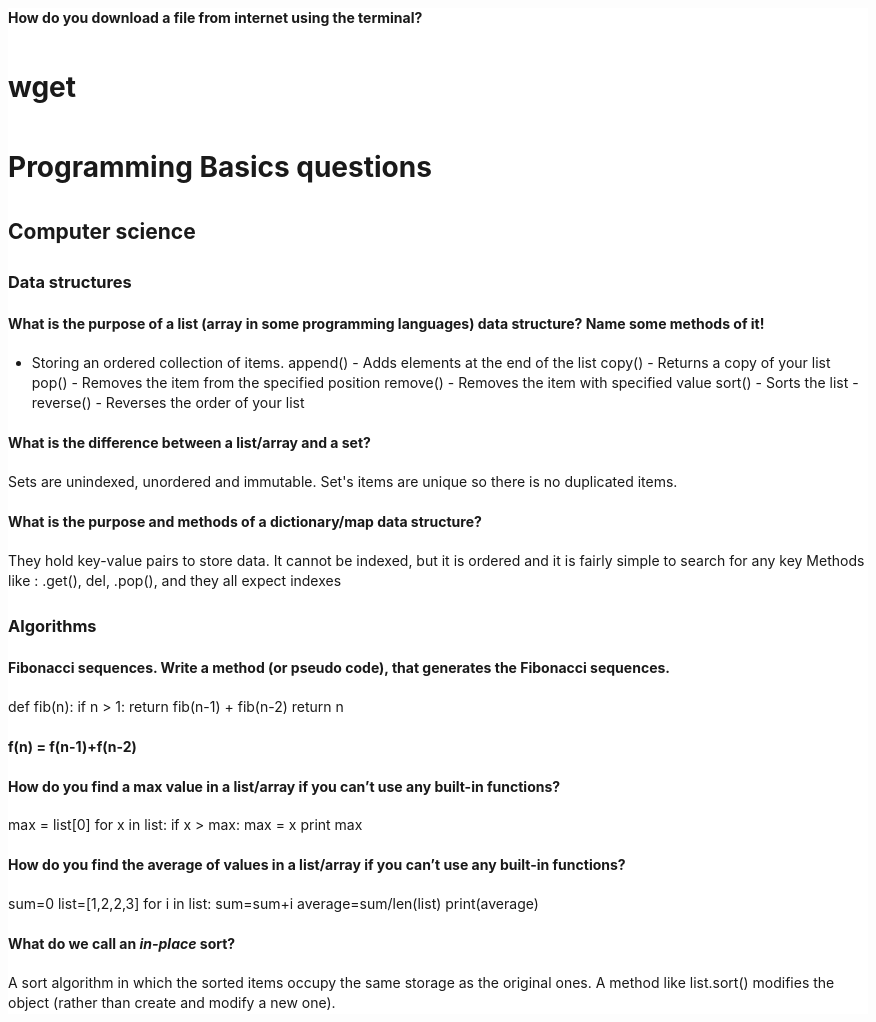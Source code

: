 #### How do you download a file from internet using the terminal?
wget <URL>
=======
# Programming Basics questions

## Computer science

### Data structures

#### What is the purpose of a list (array in some programming languages) data structure? Name some methods of it!
- Storing an ordered collection of items.
append() - Adds elements at the end of the list
copy() - Returns a copy of your list
pop() - Removes the item from the specified position
remove() - Removes the item with specified value
sort() - Sorts the list
-reverse() - Reverses the order of your list

#### What is the difference between a list/array and a set?
Sets are unindexed, unordered and immutable. Set's items are unique so there is no duplicated items.

#### What is the purpose and methods of a dictionary/map data structure?
They hold key-value pairs to store data. It cannot be indexed, but it is ordered and it is fairly
simple to search for any key Methods like : .get(), del, .pop(), and they all expect indexes

### Algorithms

#### Fibonacci sequences. Write a method (or pseudo code), that generates the Fibonacci sequences.
def fib(n):
    if n > 1:
        return fib(n-1) + fib(n-2)
    return n
#### f(n) = f(n-1)+f(n-2)

#### How do you find a max value in a list/array if you can’t use any built-in functions?
max = list[0]
for x in list:
    if x > max:
        max = x
print max

#### How do you find the average of values in a list/array if you can’t use any built-in functions?
sum=0
list=[1,2,2,3]
for i in list:
	sum=sum+i
average=sum/len(list)
print(average)
#### What do we call an *in-place* sort?
A sort algorithm in which the sorted items occupy the same storage as the original ones.
A method like list.sort() modifies the object (rather than create and modify a new one).
